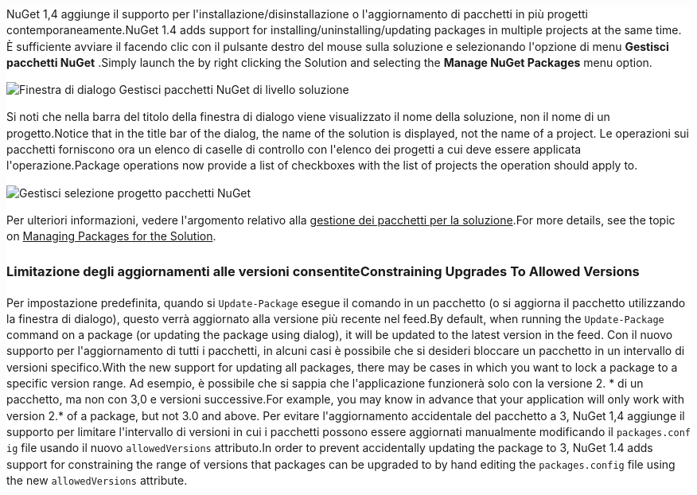 <span data-ttu-id="f73bf-121">NuGet 1,4 aggiunge il supporto per l'installazione/disinstallazione o l'aggiornamento di pacchetti in più progetti contemporaneamente.</span><span class="sxs-lookup"><span data-stu-id="f73bf-121">NuGet 1.4 adds support for installing/uninstalling/updating packages in multiple projects at the same time.</span></span> <span data-ttu-id="f73bf-122">È sufficiente avviare il facendo clic con il pulsante destro del mouse sulla soluzione e selezionando l'opzione di menu **Gestisci pacchetti NuGet** .</span><span class="sxs-lookup"><span data-stu-id="f73bf-122">Simply launch the by right clicking the Solution and selecting the **Manage NuGet Packages** menu option.</span></span>

![Finestra di dialogo Gestisci pacchetti NuGet di livello soluzione](./media/manage-nuget-packages-solution-dialog.png)

<span data-ttu-id="f73bf-124">Si noti che nella barra del titolo della finestra di dialogo viene visualizzato il nome della soluzione, non il nome di un progetto.</span><span class="sxs-lookup"><span data-stu-id="f73bf-124">Notice that in the title bar of the dialog, the name of the solution is displayed, not the name of a project.</span></span>
<span data-ttu-id="f73bf-125">Le operazioni sui pacchetti forniscono ora un elenco di caselle di controllo con l'elenco dei progetti a cui deve essere applicata l'operazione.</span><span class="sxs-lookup"><span data-stu-id="f73bf-125">Package operations now provide a list of checkboxes with the list of projects the operation should apply to.</span></span>

![Gestisci selezione progetto pacchetti NuGet](./media/manage-nuget-packages-project-selection.png)

<span data-ttu-id="f73bf-127">Per ulteriori informazioni, vedere l'argomento relativo alla [gestione dei pacchetti per la soluzione](../consume-packages/install-use-packages-visual-studio.md#manage-packages-for-the-solution).</span><span class="sxs-lookup"><span data-stu-id="f73bf-127">For more details, see the topic on [Managing Packages for the Solution](../consume-packages/install-use-packages-visual-studio.md#manage-packages-for-the-solution).</span></span>

### <a name="constraining-upgrades-to-allowed-versions"></a><span data-ttu-id="f73bf-128">Limitazione degli aggiornamenti alle versioni consentite</span><span class="sxs-lookup"><span data-stu-id="f73bf-128">Constraining Upgrades To Allowed Versions</span></span>
<span data-ttu-id="f73bf-129">Per impostazione predefinita, quando si `Update-Package` esegue il comando in un pacchetto (o si aggiorna il pacchetto utilizzando la finestra di dialogo), questo verrà aggiornato alla versione più recente nel feed.</span><span class="sxs-lookup"><span data-stu-id="f73bf-129">By default, when running the `Update-Package` command on a package (or updating the package using dialog), it will be updated to the latest version in the feed.</span></span> <span data-ttu-id="f73bf-130">Con il nuovo supporto per l'aggiornamento di tutti i pacchetti, in alcuni casi è possibile che si desideri bloccare un pacchetto in un intervallo di versioni specifico.</span><span class="sxs-lookup"><span data-stu-id="f73bf-130">With the new support for updating all packages, there may be cases in which you want to lock a package to a specific version range.</span></span> <span data-ttu-id="f73bf-131">Ad esempio, è possibile che si sappia che l'applicazione funzionerà solo con la versione 2. \* di un pacchetto, ma non con 3,0 e versioni successive.</span><span class="sxs-lookup"><span data-stu-id="f73bf-131">For example, you may know in advance that your application will only work with version 2.\* of a package, but not 3.0 and above.</span></span> <span data-ttu-id="f73bf-132">Per evitare l'aggiornamento accidentale del pacchetto a 3, NuGet 1,4 aggiunge il supporto per limitare l'intervallo di versioni in cui i pacchetti possono essere aggiornati manualmente modificando il `packages.config` file usando il nuovo `allowedVersions` attributo.</span><span class="sxs-lookup"><span data-stu-id="f73bf-132">In order to prevent accidentally updating the package to 3, NuGet 1.4 adds support for constraining the range of versions that packages can be upgraded to by hand editing the `packages.config` file using the new `allowedVersions` attribute.</span></span>
